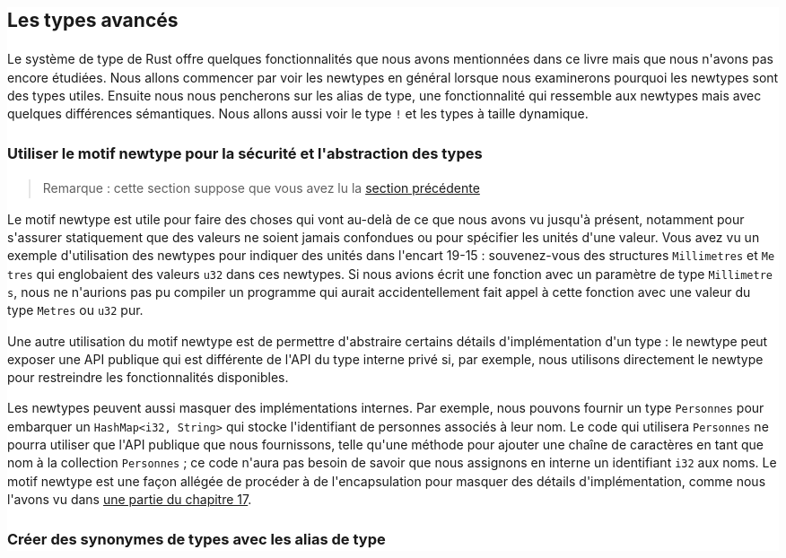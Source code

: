 

## Les types avancés



Le système de type de Rust offre quelques fonctionnalités que nous avons
mentionnées dans ce livre mais que nous n'avons pas encore étudiées. Nous allons
commencer par voir les newtypes en général lorsque nous examinerons pourquoi
les newtypes sont des types utiles. Ensuite nous nous pencherons sur les alias
de type, une fonctionnalité qui ressemble aux newtypes mais avec quelques
différences sémantiques. Nous allons aussi voir le type `!` et les types à
taille dynamique.



### Utiliser le motif newtype pour la sécurité et l'abstraction des types



> Remarque : cette section suppose que vous avez lu la
> [section précédente][using-the-newtype-pattern]



Le motif newtype est utile pour faire des choses qui vont au-delà de ce 
que nous avons vu jusqu'à présent, notamment pour s'assurer statiquement
que des valeurs ne soient jamais confondues ou pour spécifier les unités d'une
valeur. Vous avez vu un exemple d'utilisation des newtypes pour indiquer des
unités dans l'encart 19-15 : souvenez-vous des structures `Millimetres` et
`Metres` qui englobaient des valeurs `u32` dans ces newtypes. Si nous avions
écrit une fonction avec un paramètre de type `Millimetres`, nous ne n'aurions pas 
pu compiler un programme qui aurait accidentellement fait appel à cette fonction avec
une valeur du type `Metres` ou `u32` pur.



Une autre utilisation du motif newtype est de permettre d'abstraire certains détails
d'implémentation d'un type : le newtype peut exposer une API publique qui est
différente de l'API du type interne privé si, par exemple, nous utilisons directement le
newtype pour restreindre les fonctionnalités disponibles.



Les newtypes peuvent aussi masquer des implémentations internes. Par exemple,
nous pouvons fournir un type `Personnes` pour embarquer un
`HashMap<i32, String>` qui stocke l'identifiant de personnes associés à leur
nom. Le code qui utilisera `Personnes` ne pourra utiliser que l'API publique
que nous fournissons, telle qu'une méthode pour ajouter une chaîne de caractères
en tant que nom à la collection `Personnes` ; ce code n'aura pas
besoin de savoir que nous assignons en interne un identifiant `i32` aux noms.
Le motif newtype est une façon allégée de procéder à de l'encapsulation pour
masquer des détails d'implémentation, comme nous l'avons vu dans [une partie du
chapitre 17][encapsulation-that-hides-implementation-details].



### Créer des synonymes de types avec les alias de type


[encapsulation-that-hides-implementation-details]: ch17-01-what-is-oo.html
[string-slices]: ch04-03-slices.html#les-slices-de-chaînes-de-caractères
[using-the-newtype-pattern]: ch19-03-advanced-traits.html